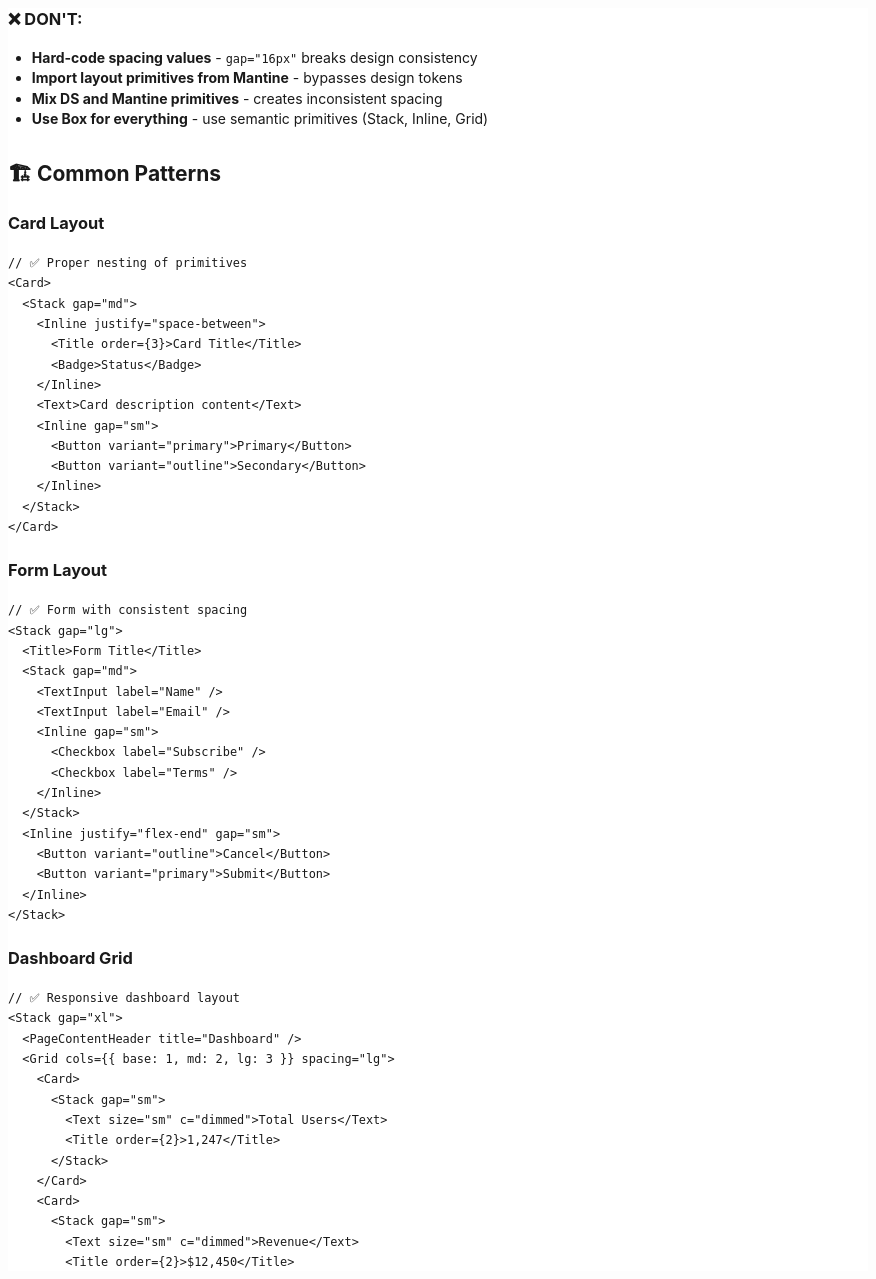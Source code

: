 ### **❌ DON'T:**
- **Hard-code spacing values** - `gap="16px"` breaks design consistency
- **Import layout primitives from Mantine** - bypasses design tokens
- **Mix DS and Mantine primitives** - creates inconsistent spacing
- **Use Box for everything** - use semantic primitives (Stack, Inline, Grid)

## 🏗️ **Common Patterns**

### **Card Layout**
```tsx
// ✅ Proper nesting of primitives
<Card>
  <Stack gap="md">
    <Inline justify="space-between">
      <Title order={3}>Card Title</Title>
      <Badge>Status</Badge>
    </Inline>
    <Text>Card description content</Text>
    <Inline gap="sm">
      <Button variant="primary">Primary</Button>
      <Button variant="outline">Secondary</Button>
    </Inline>
  </Stack>
</Card>
```

### **Form Layout**
```tsx
// ✅ Form with consistent spacing
<Stack gap="lg">
  <Title>Form Title</Title>
  <Stack gap="md">
    <TextInput label="Name" />
    <TextInput label="Email" />
    <Inline gap="sm">
      <Checkbox label="Subscribe" />
      <Checkbox label="Terms" />
    </Inline>
  </Stack>
  <Inline justify="flex-end" gap="sm">
    <Button variant="outline">Cancel</Button>
    <Button variant="primary">Submit</Button>
  </Inline>
</Stack>
```

### **Dashboard Grid**
```tsx
// ✅ Responsive dashboard layout
<Stack gap="xl">
  <PageContentHeader title="Dashboard" />
  <Grid cols={{ base: 1, md: 2, lg: 3 }} spacing="lg">
    <Card>
      <Stack gap="sm">
        <Text size="sm" c="dimmed">Total Users</Text>
        <Title order={2}>1,247</Title>
      </Stack>
    </Card>
    <Card>
      <Stack gap="sm">
        <Text size="sm" c="dimmed">Revenue</Text>
        <Title order={2}>$12,450</Title>
```